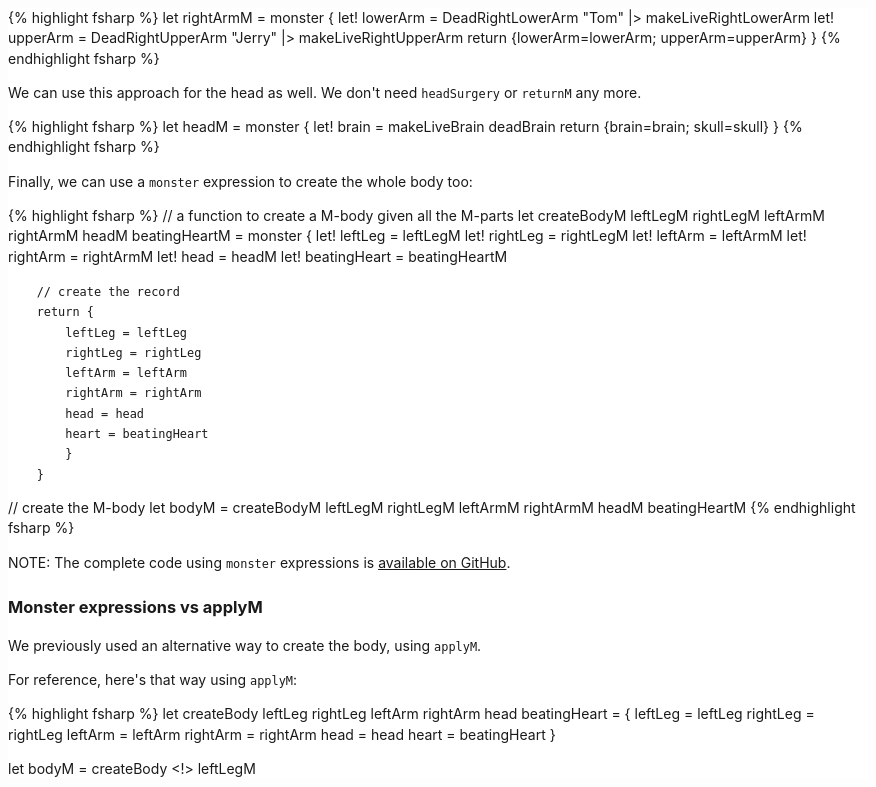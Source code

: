 {% highlight fsharp %}
let rightArmM = monster {
    let! lowerArm = DeadRightLowerArm "Tom" |> makeLiveRightLowerArm 
    let! upperArm = DeadRightUpperArm "Jerry" |> makeLiveRightUpperArm 
    return {lowerArm=lowerArm; upperArm=upperArm}
    }
{% endhighlight fsharp %}

We can use this approach for the head as well. We don't need `headSurgery` or `returnM` any more.

{% highlight fsharp %}
let headM = monster {
    let! brain = makeLiveBrain deadBrain
    return {brain=brain; skull=skull}
    }
{% endhighlight fsharp %}

Finally, we can use a `monster` expression to create the whole body too:

{% highlight fsharp %}
// a function to create a M-body given all the M-parts
let createBodyM leftLegM rightLegM leftArmM rightArmM headM beatingHeartM = 
    monster {
        let! leftLeg = leftLegM
        let! rightLeg = rightLegM
        let! leftArm = leftArmM
        let! rightArm = rightArmM
        let! head = headM 
        let! beatingHeart = beatingHeartM

        // create the record
        return {
            leftLeg = leftLeg
            rightLeg = rightLeg
            leftArm = leftArm
            rightArm = rightArm
            head = head
            heart = beatingHeart 
            }
        }

// create the M-body 
let bodyM = createBodyM leftLegM rightLegM leftArmM rightArmM headM beatingHeartM
{% endhighlight fsharp %}

NOTE: The complete code using `monster` expressions is [available on GitHub](https://gist.github.com/swlaschin/54489d9586402e5b1e8a#file-monadster2-fsx).

### Monster expressions vs applyM

We previously used an alternative way to create the body, using `applyM`.

For reference, here's that way using `applyM`:

{% highlight fsharp %}
let createBody leftLeg rightLeg leftArm rightArm head beatingHeart =
    {
    leftLeg = leftLeg
    rightLeg = rightLeg
    leftArm = leftArm
    rightArm = rightArm
    head = head
    heart = beatingHeart 
    }

let bodyM = 
    createBody 
    <!> leftLegM